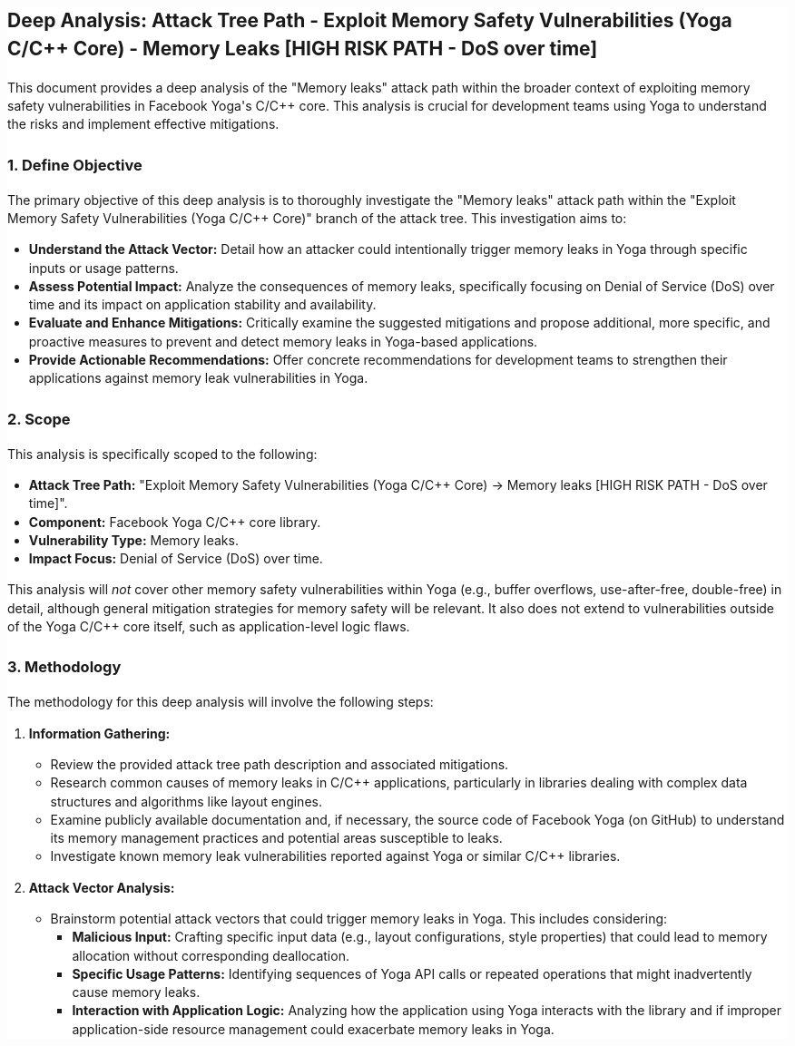## Deep Analysis: Attack Tree Path - Exploit Memory Safety Vulnerabilities (Yoga C/C++ Core) - Memory Leaks [HIGH RISK PATH - DoS over time]

This document provides a deep analysis of the "Memory leaks" attack path within the broader context of exploiting memory safety vulnerabilities in Facebook Yoga's C/C++ core. This analysis is crucial for development teams using Yoga to understand the risks and implement effective mitigations.

### 1. Define Objective

The primary objective of this deep analysis is to thoroughly investigate the "Memory leaks" attack path within the "Exploit Memory Safety Vulnerabilities (Yoga C/C++ Core)" branch of the attack tree.  This investigation aims to:

* **Understand the Attack Vector:** Detail how an attacker could intentionally trigger memory leaks in Yoga through specific inputs or usage patterns.
* **Assess Potential Impact:**  Analyze the consequences of memory leaks, specifically focusing on Denial of Service (DoS) over time and its impact on application stability and availability.
* **Evaluate and Enhance Mitigations:**  Critically examine the suggested mitigations and propose additional, more specific, and proactive measures to prevent and detect memory leaks in Yoga-based applications.
* **Provide Actionable Recommendations:**  Offer concrete recommendations for development teams to strengthen their applications against memory leak vulnerabilities in Yoga.

### 2. Scope

This analysis is specifically scoped to the following:

* **Attack Tree Path:**  "Exploit Memory Safety Vulnerabilities (Yoga C/C++ Core) -> Memory leaks [HIGH RISK PATH - DoS over time]".
* **Component:** Facebook Yoga C/C++ core library.
* **Vulnerability Type:** Memory leaks.
* **Impact Focus:** Denial of Service (DoS) over time.

This analysis will *not* cover other memory safety vulnerabilities within Yoga (e.g., buffer overflows, use-after-free, double-free) in detail, although general mitigation strategies for memory safety will be relevant. It also does not extend to vulnerabilities outside of the Yoga C/C++ core itself, such as application-level logic flaws.

### 3. Methodology

The methodology for this deep analysis will involve the following steps:

1. **Information Gathering:**
    * Review the provided attack tree path description and associated mitigations.
    * Research common causes of memory leaks in C/C++ applications, particularly in libraries dealing with complex data structures and algorithms like layout engines.
    * Examine publicly available documentation and, if necessary, the source code of Facebook Yoga (on GitHub) to understand its memory management practices and potential areas susceptible to leaks.
    * Investigate known memory leak vulnerabilities reported against Yoga or similar C/C++ libraries.

2. **Attack Vector Analysis:**
    * Brainstorm potential attack vectors that could trigger memory leaks in Yoga. This includes considering:
        * **Malicious Input:** Crafting specific input data (e.g., layout configurations, style properties) that could lead to memory allocation without corresponding deallocation.
        * **Specific Usage Patterns:** Identifying sequences of Yoga API calls or repeated operations that might inadvertently cause memory leaks.
        * **Interaction with Application Logic:** Analyzing how the application using Yoga interacts with the library and if improper application-side resource management could exacerbate memory leaks in Yoga.
